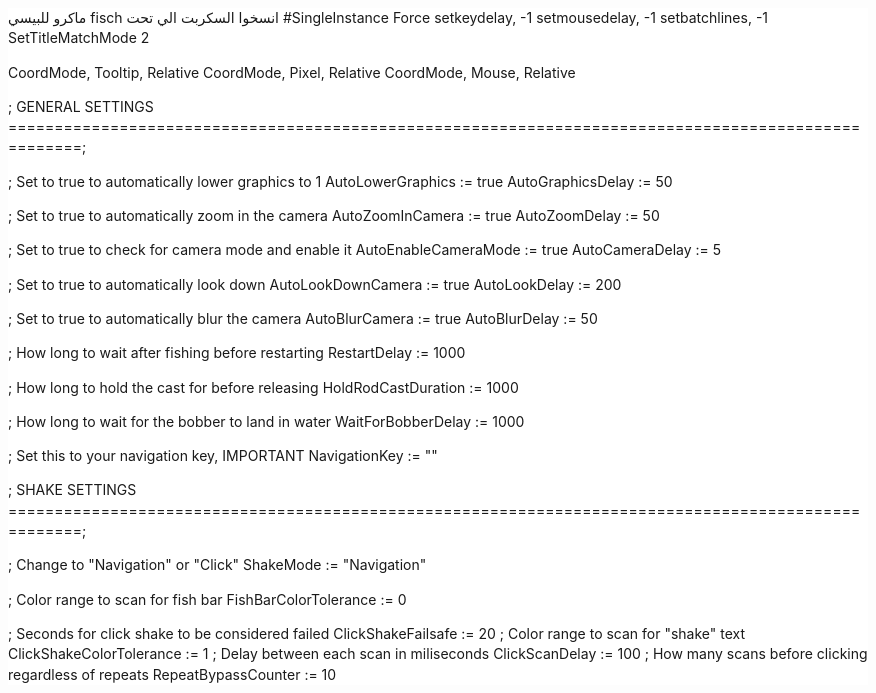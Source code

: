 ماكرو للبيسي fisch
انسخوا السكربت الي تحت 
#SingleInstance Force
setkeydelay, -1
setmousedelay, -1
setbatchlines, -1
SetTitleMatchMode 2

CoordMode, Tooltip, Relative
CoordMode, Pixel, Relative
CoordMode, Mouse, Relative

;     GENERAL SETTINGS     ====================================================================================================;

; Set to true to automatically lower graphics to 1
AutoLowerGraphics := true
AutoGraphicsDelay := 50

; Set to true to automatically zoom in the camera
AutoZoomInCamera := true
AutoZoomDelay := 50

; Set to true to check for camera mode and enable it
AutoEnableCameraMode := true
AutoCameraDelay := 5

; Set to true to automatically look down
AutoLookDownCamera := true
AutoLookDelay := 200

; Set to true to automatically blur the camera
AutoBlurCamera := true
AutoBlurDelay := 50

; How long to wait after fishing before restarting
RestartDelay := 1000

; How long to hold the cast for before releasing
HoldRodCastDuration := 1000

; How long to wait for the bobber to land in water
WaitForBobberDelay := 1000

; Set this to your navigation key, IMPORTANT
NavigationKey := "\"

;     SHAKE SETTINGS     ====================================================================================================;

; Change to "Navigation" or "Click"
ShakeMode := "Navigation"

; Color range to scan for fish bar
FishBarColorTolerance := 0

; Seconds for click shake to be considered failed
ClickShakeFailsafe := 20
; Color range to scan for "shake" text
ClickShakeColorTolerance := 1
; Delay between each scan in miliseconds
ClickScanDelay := 100
; How many scans before clicking regardless of repeats
RepeatBypassCounter := 10
